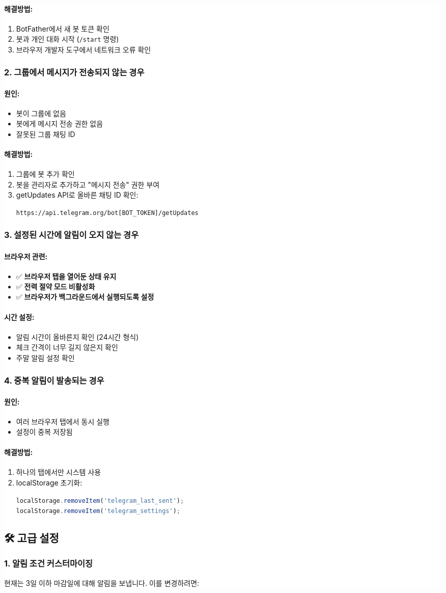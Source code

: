 #### 해결방법:
1. BotFather에서 새 봇 토큰 확인
2. 봇과 개인 대화 시작 (`/start` 명령)
3. 브라우저 개발자 도구에서 네트워크 오류 확인

### 2. **그룹에서 메시지가 전송되지 않는 경우**

#### 원인:
- 봇이 그룹에 없음
- 봇에게 메시지 전송 권한 없음
- 잘못된 그룹 채팅 ID

#### 해결방법:
1. 그룹에 봇 추가 확인
2. 봇을 관리자로 추가하고 "메시지 전송" 권한 부여
3. getUpdates API로 올바른 채팅 ID 확인:
   ```
   https://api.telegram.org/bot[BOT_TOKEN]/getUpdates
   ```

### 3. **설정된 시간에 알림이 오지 않는 경우**

#### 브라우저 관련:
- ✅ **브라우저 탭을 열어둔 상태 유지**
- ✅ **전력 절약 모드 비활성화**
- ✅ **브라우저가 백그라운드에서 실행되도록 설정**

#### 시간 설정:
- 알림 시간이 올바른지 확인 (24시간 형식)
- 체크 간격이 너무 길지 않은지 확인
- 주말 알림 설정 확인

### 4. **중복 알림이 발송되는 경우**

#### 원인:
- 여러 브라우저 탭에서 동시 실행
- 설정이 중복 저장됨

#### 해결방법:
1. 하나의 탭에서만 시스템 사용
2. localStorage 초기화:
   ```javascript
   localStorage.removeItem('telegram_last_sent');
   localStorage.removeItem('telegram_settings');
   ```

## 🛠️ 고급 설정

### 1. **알림 조건 커스터마이징**
현재는 3일 이하 마감일에 대해 알림을 보냅니다. 이를 변경하려면:
